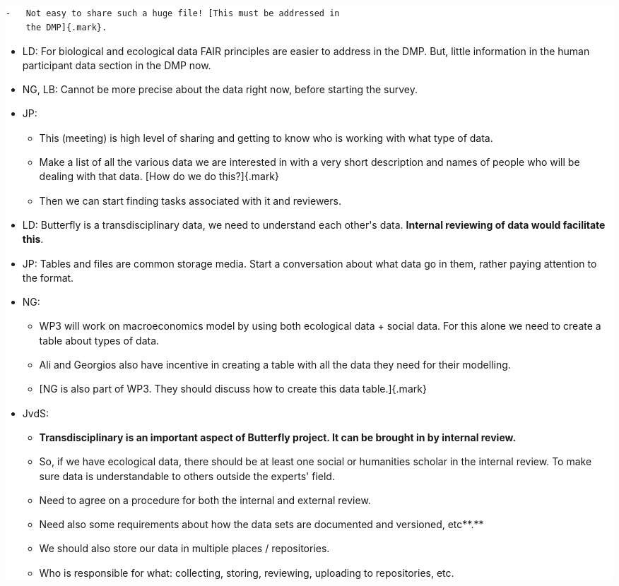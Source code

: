     -   Not easy to share such a huge file! [This must be addressed in
        the DMP]{.mark}.

-   LD: For biological and ecological data FAIR principles are easier to
    address in the DMP. But, little information in the human participant
    data section in the DMP now.

-   NG, LB: Cannot be more precise about the data right now, before
    starting the survey.

-   JP:

    -   This (meeting) is high level of sharing and getting to know who
        is working with what type of data.

    -   Make a list of all the various data we are interested in with a
        very short description and names of people who will be dealing
        with that data. [How do we do this?]{.mark}

    -   Then we can start finding tasks associated with it and
        reviewers.

-   LD: Butterfly is a transdisciplinary data, we need to understand
    each other's data. **Internal reviewing of data would facilitate
    this**.

-   JP: Tables and files are common storage media. Start a conversation
    about what data go in them, rather paying attention to the format.

-   NG:

    -   WP3 will work on macroeconomics model by using both ecological
        data + social data. For this alone we need to create a table
        about types of data.

    -   Ali and Georgios also have incentive in creating a table with
        all the data they need for their modelling.

    -   [NG is also part of WP3. They should discuss how to create this
        data table.]{.mark}

-   JvdS:

    -   **Transdisciplinary is an important aspect of Butterfly project.
        It can be brought in by internal review.**

    -   So, if we have ecological data, there should be at least one
        social or humanities scholar in the internal review. To make
        sure data is understandable to others outside the experts'
        field.

    -   Need to agree on a procedure for both the internal and external
        review.

    -   Need also some requirements about how the data sets are
        documented and versioned, etc**.**

    -   We should also store our data in multiple places / repositories.

    -   Who is responsible for what: collecting, storing, reviewing,
        uploading to repositories, etc.
